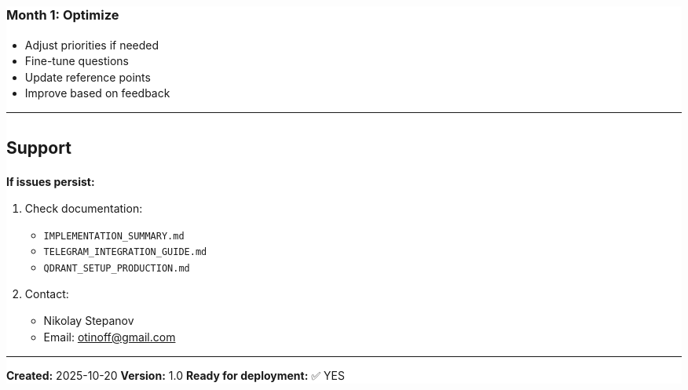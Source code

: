 ### Month 1: Optimize

- Adjust priorities if needed
- Fine-tune questions
- Update reference points
- Improve based on feedback

---

## Support

**If issues persist:**

1. Check documentation:
   - `IMPLEMENTATION_SUMMARY.md`
   - `TELEGRAM_INTEGRATION_GUIDE.md`
   - `QDRANT_SETUP_PRODUCTION.md`

2. Contact:
   - Nikolay Stepanov
   - Email: otinoff@gmail.com

---

**Created:** 2025-10-20
**Version:** 1.0
**Ready for deployment:** ✅ YES
